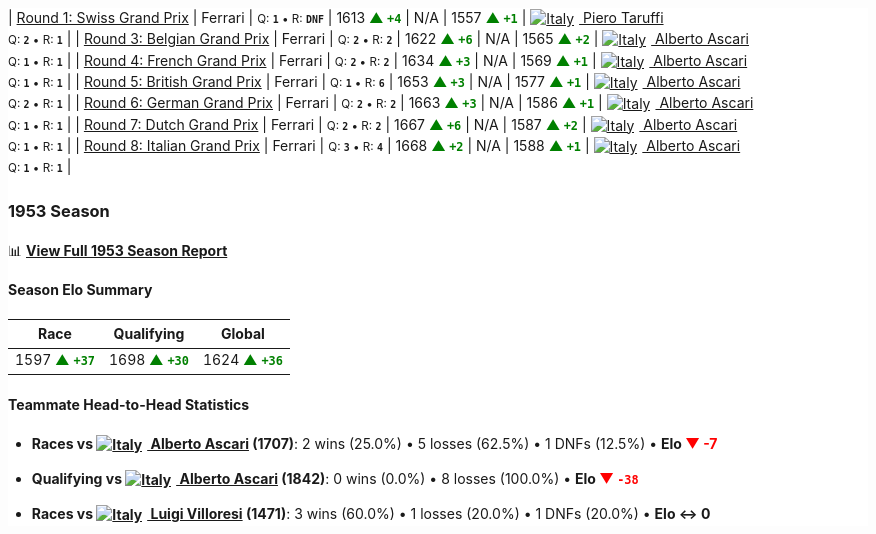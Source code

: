 | [Round 1: Swiss Grand Prix](../seasons/1952-season-report#round-1-swiss-grand-prix) | Ferrari | <small>Q:&nbsp;**`1`**&nbsp;•&nbsp;R:&nbsp;**`DNF`**</small> | 1613 **<span style="color: green;">▲&nbsp;`+4`</span>** | N/A | 1557 **<span style="color: green;">▲&nbsp;`+1`</span>** | [<img src="https://upload.wikimedia.org/wikipedia/commons/0/03/Flag_of_Italy.svg" alt="Italy" width="20" height="auto" style="vertical-align: middle; margin-right: 5px;" onerror="this.outerHTML='🇮🇹'; this.style.marginRight='5px';"/> Piero Taruffi](piero-taruffi)<br/><small>Q:&nbsp;**`2`**&nbsp;•&nbsp;R:&nbsp;**`1`**</small> |
| [Round 3: Belgian Grand Prix](../seasons/1952-season-report#round-3-belgian-grand-prix) | Ferrari | <small>Q:&nbsp;**`2`**&nbsp;•&nbsp;R:&nbsp;**`2`**</small> | 1622 **<span style="color: green;">▲&nbsp;`+6`</span>** | N/A | 1565 **<span style="color: green;">▲&nbsp;`+2`</span>** | [<img src="https://upload.wikimedia.org/wikipedia/commons/0/03/Flag_of_Italy.svg" alt="Italy" width="20" height="auto" style="vertical-align: middle; margin-right: 5px;" onerror="this.outerHTML='🇮🇹'; this.style.marginRight='5px';"/> Alberto Ascari](alberto-ascari)<br/><small>Q:&nbsp;**`1`**&nbsp;•&nbsp;R:&nbsp;**`1`**</small> |
| [Round 4: French Grand Prix](../seasons/1952-season-report#round-4-french-grand-prix) | Ferrari | <small>Q:&nbsp;**`2`**&nbsp;•&nbsp;R:&nbsp;**`2`**</small> | 1634 **<span style="color: green;">▲&nbsp;`+3`</span>** | N/A | 1569 **<span style="color: green;">▲&nbsp;`+1`</span>** | [<img src="https://upload.wikimedia.org/wikipedia/commons/0/03/Flag_of_Italy.svg" alt="Italy" width="20" height="auto" style="vertical-align: middle; margin-right: 5px;" onerror="this.outerHTML='🇮🇹'; this.style.marginRight='5px';"/> Alberto Ascari](alberto-ascari)<br/><small>Q:&nbsp;**`1`**&nbsp;•&nbsp;R:&nbsp;**`1`**</small> |
| [Round 5: British Grand Prix](../seasons/1952-season-report#round-5-british-grand-prix) | Ferrari | <small>Q:&nbsp;**`1`**&nbsp;•&nbsp;R:&nbsp;**`6`**</small> | 1653 **<span style="color: green;">▲&nbsp;`+3`</span>** | N/A | 1577 **<span style="color: green;">▲&nbsp;`+1`</span>** | [<img src="https://upload.wikimedia.org/wikipedia/commons/0/03/Flag_of_Italy.svg" alt="Italy" width="20" height="auto" style="vertical-align: middle; margin-right: 5px;" onerror="this.outerHTML='🇮🇹'; this.style.marginRight='5px';"/> Alberto Ascari](alberto-ascari)<br/><small>Q:&nbsp;**`2`**&nbsp;•&nbsp;R:&nbsp;**`1`**</small> |
| [Round 6: German Grand Prix](../seasons/1952-season-report#round-6-german-grand-prix) | Ferrari | <small>Q:&nbsp;**`2`**&nbsp;•&nbsp;R:&nbsp;**`2`**</small> | 1663 **<span style="color: green;">▲&nbsp;`+3`</span>** | N/A | 1586 **<span style="color: green;">▲&nbsp;`+1`</span>** | [<img src="https://upload.wikimedia.org/wikipedia/commons/0/03/Flag_of_Italy.svg" alt="Italy" width="20" height="auto" style="vertical-align: middle; margin-right: 5px;" onerror="this.outerHTML='🇮🇹'; this.style.marginRight='5px';"/> Alberto Ascari](alberto-ascari)<br/><small>Q:&nbsp;**`1`**&nbsp;•&nbsp;R:&nbsp;**`1`**</small> |
| [Round 7: Dutch Grand Prix](../seasons/1952-season-report#round-7-dutch-grand-prix) | Ferrari | <small>Q:&nbsp;**`2`**&nbsp;•&nbsp;R:&nbsp;**`2`**</small> | 1667 **<span style="color: green;">▲&nbsp;`+6`</span>** | N/A | 1587 **<span style="color: green;">▲&nbsp;`+2`</span>** | [<img src="https://upload.wikimedia.org/wikipedia/commons/0/03/Flag_of_Italy.svg" alt="Italy" width="20" height="auto" style="vertical-align: middle; margin-right: 5px;" onerror="this.outerHTML='🇮🇹'; this.style.marginRight='5px';"/> Alberto Ascari](alberto-ascari)<br/><small>Q:&nbsp;**`1`**&nbsp;•&nbsp;R:&nbsp;**`1`**</small> |
| [Round 8: Italian Grand Prix](../seasons/1952-season-report#round-8-italian-grand-prix) | Ferrari | <small>Q:&nbsp;**`3`**&nbsp;•&nbsp;R:&nbsp;**`4`**</small> | 1668 **<span style="color: green;">▲&nbsp;`+2`</span>** | N/A | 1588 **<span style="color: green;">▲&nbsp;`+1`</span>** | [<img src="https://upload.wikimedia.org/wikipedia/commons/0/03/Flag_of_Italy.svg" alt="Italy" width="20" height="auto" style="vertical-align: middle; margin-right: 5px;" onerror="this.outerHTML='🇮🇹'; this.style.marginRight='5px';"/> Alberto Ascari](alberto-ascari)<br/><small>Q:&nbsp;**`1`**&nbsp;•&nbsp;R:&nbsp;**`1`**</small> |

### 1953 Season

📊 **[View Full 1953 Season Report](../seasons/1953-season-report)**

#### Season Elo Summary

| Race | Qualifying | Global |
|------|------------|--------|
| 1597 **<span style="color: green;">▲&nbsp;`+37`</span>** | 1698 **<span style="color: green;">▲&nbsp;`+30`</span>** | 1624 **<span style="color: green;">▲&nbsp;`+36`</span>** |

#### Teammate Head-to-Head Statistics

- **Races vs [<img src="https://upload.wikimedia.org/wikipedia/commons/0/03/Flag_of_Italy.svg" alt="Italy" width="20" height="auto" style="vertical-align: middle; margin-right: 5px;" onerror="this.outerHTML='🇮🇹'; this.style.marginRight='5px';"/> Alberto Ascari](alberto-ascari) (1707)**: 2 wins (25.0%) • 5 losses (62.5%) • 1 DNFs (12.5%) • **Elo <span style="color: red;">▼&nbsp;-7</span>**
- **Qualifying vs [<img src="https://upload.wikimedia.org/wikipedia/commons/0/03/Flag_of_Italy.svg" alt="Italy" width="20" height="auto" style="vertical-align: middle; margin-right: 5px;" onerror="this.outerHTML='🇮🇹'; this.style.marginRight='5px';"/> Alberto Ascari](alberto-ascari) (1842)**: 0 wins (0.0%) • 8 losses (100.0%) • **Elo <span style="color: red;">▼&nbsp;`-38`</span>**

- **Races vs [<img src="https://upload.wikimedia.org/wikipedia/commons/0/03/Flag_of_Italy.svg" alt="Italy" width="20" height="auto" style="vertical-align: middle; margin-right: 5px;" onerror="this.outerHTML='🇮🇹'; this.style.marginRight='5px';"/> Luigi Villoresi](luigi-villoresi) (1471)**: 3 wins (60.0%) • 1 losses (20.0%) • 1 DNFs (20.0%) • **Elo ↔ 0**